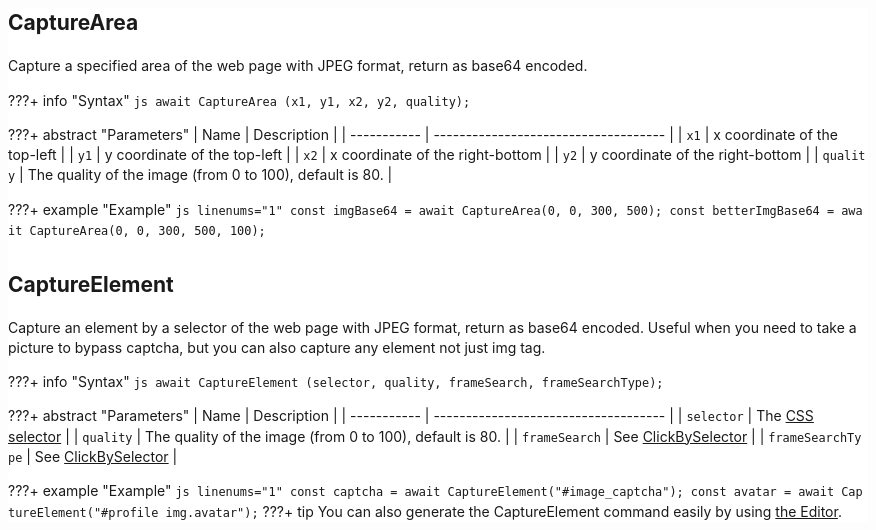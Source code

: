 ## CaptureArea 
Capture a specified area of the web page with JPEG format, return as base64 encoded.

???+ info "Syntax"
    ``` js
    await CaptureArea (x1, y1, x2, y2, quality);
    ```

???+ abstract "Parameters"
    | Name      | Description                          |
    | ----------- | ------------------------------------ |
    | `x1`       | x coordinate of the top-left   |
    | `y1`       | y coordinate of the top-left   |
    | `x2`       | x coordinate of the right-bottom   |
    | `y2`       | y coordinate of the right-bottom   |
    | `quality`       | The quality of the image (from 0 to 100), default is 80.  |

???+ example "Example"
    ``` js linenums="1"
    const imgBase64 = await CaptureArea(0, 0, 300, 500);
    const betterImgBase64 = await CaptureArea(0, 0, 300, 500, 100);
    ```

## CaptureElement 
Capture an element by a selector of the web page with JPEG format, return as base64 encoded. Useful when you need to take a picture to bypass captcha, but you can also capture any element not just img tag.

???+ info "Syntax"
    ``` js
    await CaptureElement (selector, quality, frameSearch, frameSearchType);
    ```

???+ abstract "Parameters"
    | Name      | Description                          |
    | ----------- | ------------------------------------ |
    | `selector`       |  The [CSS selector](https://www.w3schools.com/cssref/css_selectors.asp)   |
    | `quality`       | The quality of the image (from 0 to 100), default is 80.  |
    | `frameSearch`       | See [ClickBySelector](#clickbyselector)   |
    | `frameSearchType`       | See [ClickBySelector](#clickbyselector)   |

???+ example "Example"
    ``` js linenums="1"
    const captcha = await CaptureElement("#image_captcha");
    const avatar = await CaptureElement("#profile img.avatar");
    ```
???+ tip
    You can also generate the CaptureElement command easily by using [the Editor](overview.md#writing-your-script).
